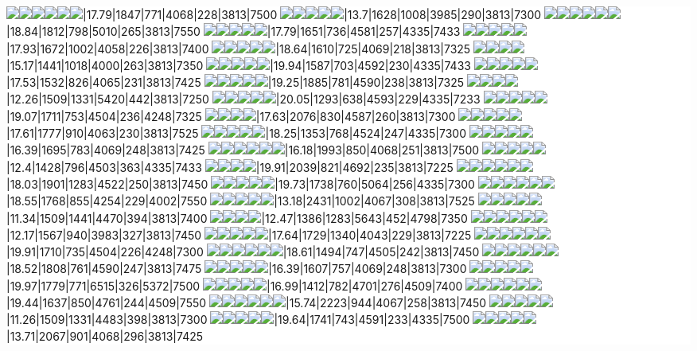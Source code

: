 ![](/item/6696.png)![](/item/3006.png)![](/item/1055.png)![](/item/1038.png)![](/item/1038.png)![](/item/1036.png)|17.79|1847|771|4068|228|3813|7500
![](/item/3124.png)![](/item/3033.png)![](/item/1001.png)![](/item/1055.png)![](/item/1036.png)|13.7|1628|1008|3985|290|3813|7300
![](/item/3508.png)![](/item/3072.png)![](/item/1001.png)![](/item/1055.png)![](/item/1036.png)![](/item/1036.png)|18.84|1812|798|5010|265|3813|7550
![](/item/6676.png)![](/item/3078.png)![](/item/1001.png)![](/item/1055.png)![](/item/1036.png)|17.79|1651|736|4581|257|4335|7433
![](/item/6671.png)![](/item/3508.png)![](/item/1001.png)![](/item/1055.png)![](/item/1036.png)|17.93|1672|1002|4058|226|3813|7400
![](/item/3004.png)![](/item/3046.png)![](/item/1001.png)![](/item/1055.png)![](/item/1037.png)|18.64|1610|725|4069|218|3813|7325
![](/item/6671.png)![](/item/3091.png)![](/item/1001.png)![](/item/1055.png)|15.17|1441|1018|4000|263|3813|7350
![](/item/6693.png)![](/item/3078.png)![](/item/1001.png)![](/item/1055.png)![](/item/1036.png)|19.94|1587|703|4592|230|4335|7433
![](/item/3095.png)![](/item/3046.png)![](/item/1001.png)![](/item/1055.png)![](/item/1037.png)|17.53|1532|826|4065|231|3813|7425
![](/item/3074.png)![](/item/3179.png)![](/item/1001.png)![](/item/1055.png)![](/item/1037.png)|19.25|1885|781|4590|238|3813|7325
![](/item/3153.png)![](/item/3072.png)![](/item/1001.png)![](/item/1055.png)|12.26|1509|1331|5420|442|3813|7250
![](/item/3046.png)![](/item/3078.png)![](/item/1001.png)![](/item/1055.png)![](/item/1036.png)|20.05|1293|638|4593|229|4335|7233
![](/item/3508.png)![](/item/6609.png)![](/item/1001.png)![](/item/1055.png)![](/item/1037.png)|19.07|1711|753|4504|236|4248|7325
![](/item/3074.png)![](/item/3142.png)![](/item/1055.png)![](/item/1036.png)|17.63|2076|830|4587|260|3813|7300
![](/item/3095.png)![](/item/3508.png)![](/item/1001.png)![](/item/1055.png)![](/item/1037.png)|17.61|1777|910|4063|230|3813|7525
![](/item/3091.png)![](/item/6035.png)![](/item/1001.png)![](/item/1055.png)![](/item/1036.png)|18.25|1353|768|4524|247|4335|7300
![](/item/3033.png)![](/item/3046.png)![](/item/1001.png)![](/item/1055.png)![](/item/1037.png)|16.39|1695|783|4069|248|3813|7425
![](/item/3006.png)![](/item/3033.png)![](/item/1055.png)![](/item/1038.png)![](/item/1038.png)![](/item/1036.png)|16.18|1993|850|4068|251|3813|7500
![](/item/6672.png)![](/item/3078.png)![](/item/1001.png)![](/item/1055.png)![](/item/1036.png)|12.4|1428|796|4503|363|4335|7433
![](/item/3142.png)![](/item/3156.png)![](/item/1055.png)![](/item/1037.png)|19.91|2039|821|4692|235|3813|7225
![](/item/6695.png)![](/item/3074.png)![](/item/1001.png)![](/item/1055.png)![](/item/1036.png)![](/item/1036.png)|18.03|1901|1283|4522|250|3813|7450
![](/item/6676.png)![](/item/6630.png)![](/item/1001.png)![](/item/1055.png)![](/item/1036.png)|19.73|1738|760|5064|256|4335|7300
![](/item/3087.png)![](/item/6692.png)![](/item/1001.png)![](/item/1055.png)![](/item/1036.png)![](/item/1036.png)|18.55|1768|855|4254|229|4002|7550
![](/item/3036.png)![](/item/3508.png)![](/item/1001.png)![](/item/1055.png)![](/item/1037.png)|13.18|2431|1002|4067|308|3813|7525
![](/item/3153.png)![](/item/3095.png)![](/item/1001.png)![](/item/1055.png)![](/item/1036.png)|11.34|1509|1441|4470|394|3813|7400
![](/item/3153.png)![](/item/6333.png)![](/item/1001.png)![](/item/1055.png)|12.47|1386|1283|5643|452|4798|7350
![](/item/6672.png)![](/item/3087.png)![](/item/1001.png)![](/item/1055.png)![](/item/1036.png)![](/item/1036.png)|12.17|1567|940|3983|327|3813|7450
![](/item/6695.png)![](/item/3087.png)![](/item/1001.png)![](/item/1055.png)![](/item/1037.png)|17.64|1729|1340|4043|229|3813|7225
![](/item/3006.png)![](/item/6609.png)![](/item/1055.png)![](/item/1038.png)![](/item/1038.png)![](/item/1036.png)|19.91|1710|735|4504|226|4248|7300
![](/item/3115.png)![](/item/3156.png)![](/item/1001.png)![](/item/1055.png)![](/item/1036.png)![](/item/1036.png)|18.61|1494|747|4505|242|3813|7450
![](/item/3074.png)![](/item/3006.png)![](/item/1055.png)![](/item/1038.png)![](/item/1037.png)![](/item/1036.png)|18.52|1808|761|4590|247|3813|7475
![](/item/3031.png)![](/item/3046.png)![](/item/1001.png)![](/item/1055.png)![](/item/1036.png)|16.39|1607|757|4069|248|3813|7300
![](/item/3074.png)![](/item/6673.png)![](/item/1001.png)![](/item/1055.png)![](/item/1036.png)|19.97|1779|771|6515|326|5372|7500
![](/item/3091.png)![](/item/3071.png)![](/item/1001.png)![](/item/1055.png)![](/item/1036.png)|16.99|1412|782|4701|276|4509|7400
![](/item/3095.png)![](/item/3071.png)![](/item/1001.png)![](/item/1055.png)![](/item/1036.png)![](/item/1036.png)|19.44|1637|850|4761|244|4509|7550
![](/item/3036.png)![](/item/3139.png)![](/item/1001.png)![](/item/1055.png)![](/item/1036.png)![](/item/1036.png)|15.74|2223|944|4067|258|3813|7450
![](/item/3153.png)![](/item/3508.png)![](/item/1001.png)![](/item/1055.png)![](/item/1036.png)|11.26|1509|1331|4483|398|3813|7300
![](/item/6696.png)![](/item/3161.png)![](/item/1001.png)![](/item/1055.png)![](/item/1036.png)|19.64|1741|743|4591|233|4335|7500
![](/item/3036.png)![](/item/3046.png)![](/item/1001.png)![](/item/1055.png)![](/item/1037.png)|13.71|2067|901|4068|296|3813|7425